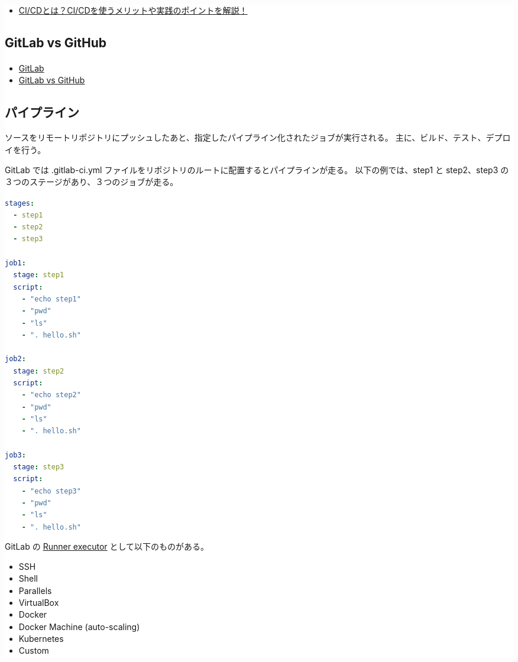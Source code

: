 - [CI/CDとは？CI/CDを使うメリットや実践のポイントを解説！](https://hnavi.co.jp/knowledge/blog/ci-cd/)

## GitLab vs GitHub

- [GitLab](https://about.gitlab.com/)
- [GitLab vs GitHub](https://about.gitlab.com/devops-tools/github-vs-gitlab/)

## パイプライン

ソースをリモートリポジトリにプッシュしたあと、指定したパイプライン化されたジョブが実行される。
主に、ビルド、テスト、デプロイを行う。

GitLab では .gitlab-ci.yml ファイルをリポジトリのルートに配置するとパイプラインが走る。
以下の例では、step1 と step2、step3 の３つのステージがあり、３つのジョブが走る。

```yaml
stages:
  - step1
  - step2
  - step3

job1:
  stage: step1
  script:
    - "echo step1"
    - "pwd"
    - "ls"
    - ". hello.sh"

job2:
  stage: step2
  script:
    - "echo step2"
    - "pwd"
    - "ls"
    - ". hello.sh"

job3:
  stage: step3
  script:
    - "echo step3"
    - "pwd"
    - "ls"
    - ". hello.sh"
```

GitLab の [Runner executor](https://docs.gitlab.com/runner/executors/index.html) として以下のものがある。

- SSH
- Shell
- Parallels
- VirtualBox
- Docker
- Docker Machine (auto-scaling)
- Kubernetes
- Custom
